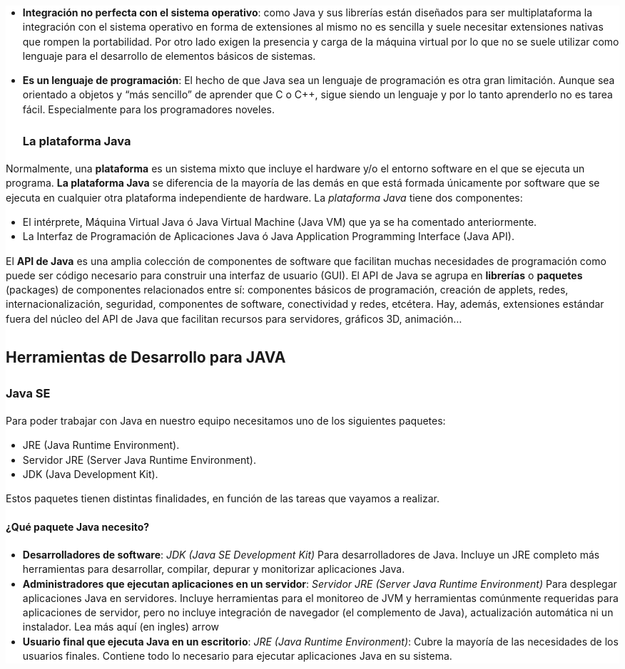 - **Integración no perfecta con el sistema operativo**: como Java y sus librerías están
  diseñados para ser multiplataforma la integración con el sistema operativo en forma de
  extensiones al mismo no es sencilla y suele necesitar extensiones nativas que rompen la
  portabilidad. Por otro lado exigen la presencia y carga de la máquina virtual por lo que no se suele utilizar como lenguaje para el desarrollo de elementos básicos de sistemas.

- **Es un lenguaje de programación**: El hecho de que Java sea un lenguaje de programación es otra gran limitación. Aunque sea orientado a objetos y “más sencillo” de aprender que C o
  C++, sigue siendo un lenguaje y por lo tanto aprenderlo no es tarea fácil. Especialmente para los programadores noveles.

  ### La plataforma Java

Normalmente, una **plataforma** es un sistema mixto que incluye el hardware y/o el entorno
software en el que se ejecuta un programa. **La plataforma Java** se diferencia de la mayoría de las demás en que está formada únicamente por software que se ejecuta en cualquier otra plataforma independiente de hardware. La _plataforma Java_ tiene dos componentes:

- El intérprete, Máquina Virtual Java ó Java Virtual Machine (Java VM) que ya se ha
  comentado anteriormente.
- La Interfaz de Programación de Aplicaciones Java ó Java Application Programming
  Interface (Java API).

El **API de Java** es una amplia colección de componentes de software que facilitan muchas
necesidades de programación como puede ser código necesario para construir una interfaz de
usuario (GUI). El API de Java se agrupa en **librerías** o **paquetes** (packages) de componentes relacionados entre sí: componentes básicos de programación, creación de applets, redes, internacionalización, seguridad, componentes de software, conectividad y redes, etcétera. Hay, además, extensiones estándar fuera del núcleo del API de Java que facilitan recursos para servidores, gráficos 3D, animación…

## Herramientas de Desarrollo para JAVA

### Java SE

Para poder trabajar con Java en nuestro equipo necesitamos uno de los siguientes paquetes:

- JRE (Java Runtime Environment).
- Servidor JRE (Server Java Runtime Environment).
- JDK (Java Development Kit).

Estos paquetes tienen distintas finalidades, en función de las tareas que vayamos a realizar.

#### ¿Qué paquete Java necesito?

- **Desarrolladores de software**: _JDK (Java SE Development Kit)_ Para desarrolladores de Java. Incluye un JRE completo más herramientas para desarrollar, compilar, depurar y monitorizar aplicaciones Java.
- **Administradores que ejecutan aplicaciones en un servidor**: _Servidor JRE (Server Java Runtime Environment)_ Para desplegar aplicaciones Java en servidores. Incluye herramientas para el monitoreo de JVM y herramientas comúnmente requeridas para aplicaciones de servidor, pero no incluye integración de navegador (el complemento de Java), actualización automática ni un instalador. Lea más aquí (en ingles) arrow
- **Usuario final que ejecuta Java en un escritorio**: _JRE (Java Runtime Environment)_: Cubre la mayoría de las necesidades de los usuarios finales. Contiene todo lo necesario para ejecutar aplicaciones Java en su sistema.
